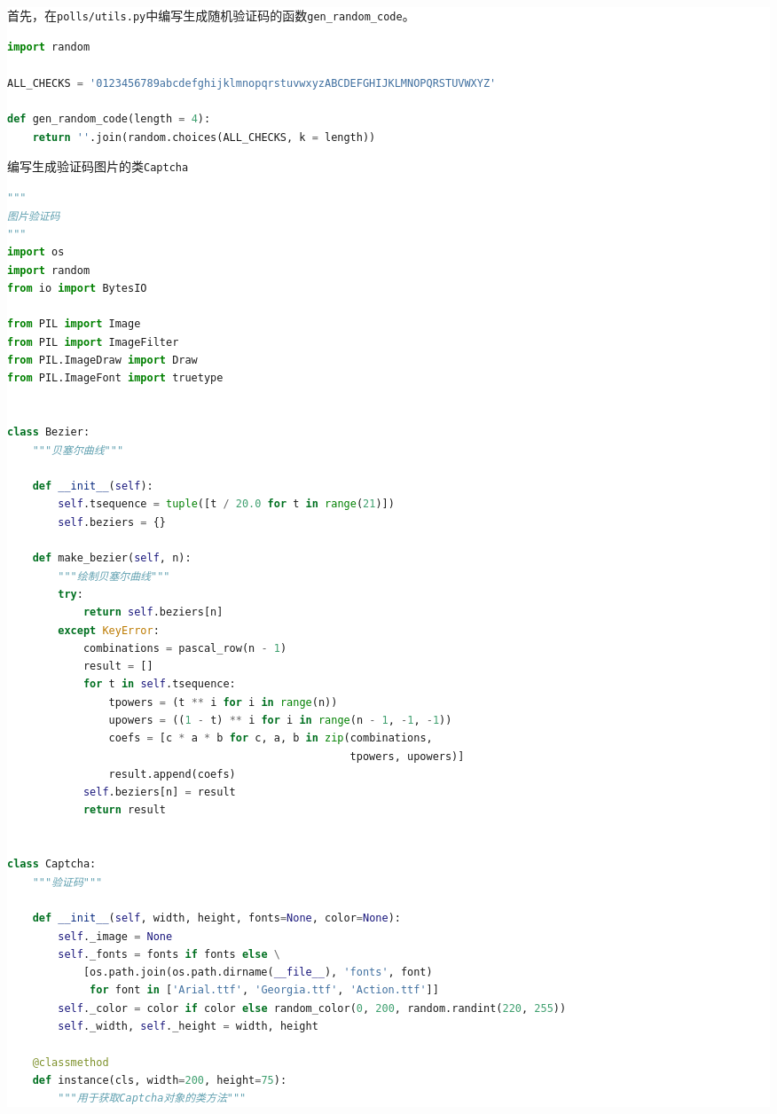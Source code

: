 首先，在`polls/utils.py`中编写生成随机验证码的函数`gen_random_code`。

```python
import random

ALL_CHECKS = '0123456789abcdefghijklmnopqrstuvwxyzABCDEFGHIJKLMNOPQRSTUVWXYZ'

def gen_random_code(length = 4):
    return ''.join(random.choices(ALL_CHECKS, k = length))
```

编写生成验证码图片的类`Captcha`

```python
"""
图片验证码
"""
import os
import random
from io import BytesIO

from PIL import Image
from PIL import ImageFilter
from PIL.ImageDraw import Draw
from PIL.ImageFont import truetype


class Bezier:
    """贝塞尔曲线"""

    def __init__(self):
        self.tsequence = tuple([t / 20.0 for t in range(21)])
        self.beziers = {}

    def make_bezier(self, n):
        """绘制贝塞尔曲线"""
        try:
            return self.beziers[n]
        except KeyError:
            combinations = pascal_row(n - 1)
            result = []
            for t in self.tsequence:
                tpowers = (t ** i for i in range(n))
                upowers = ((1 - t) ** i for i in range(n - 1, -1, -1))
                coefs = [c * a * b for c, a, b in zip(combinations,
                                                      tpowers, upowers)]
                result.append(coefs)
            self.beziers[n] = result
            return result


class Captcha:
    """验证码"""

    def __init__(self, width, height, fonts=None, color=None):
        self._image = None
        self._fonts = fonts if fonts else \
            [os.path.join(os.path.dirname(__file__), 'fonts', font)
             for font in ['Arial.ttf', 'Georgia.ttf', 'Action.ttf']]
        self._color = color if color else random_color(0, 200, random.randint(220, 255))
        self._width, self._height = width, height

    @classmethod    
    def instance(cls, width=200, height=75):
        """用于获取Captcha对象的类方法"""
```